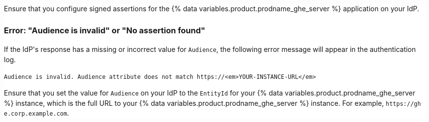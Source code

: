 Ensure that you configure signed assertions for the {% data variables.product.prodname_ghe_server %} application on your IdP.

### Error: "Audience is invalid" or "No assertion found"

If the IdP's response has a missing or incorrect value for `Audience`, the following error message will appear in the authentication log.

```shell
Audience is invalid. Audience attribute does not match https://<em>YOUR-INSTANCE-URL</em>
```

Ensure that you set the value for `Audience` on your IdP to the `EntityId` for your {% data variables.product.prodname_ghe_server %} instance, which is the full URL to your {% data variables.product.prodname_ghe_server %} instance. For example, `https://ghe.corp.example.com`.
